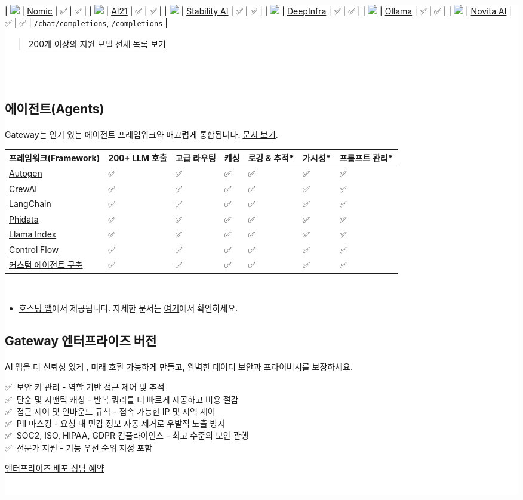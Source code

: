 | <img src="https://docs.nomic.ai/img/nomic-logo.png" width=35>                                                              | [Nomic](https://portkey.wiki/gh-69)                             | ✅       | ✅      |
| <img src="https://files.readme.io/d38a23e-small-studio-favicon.png" width=35>                                              | [AI21](https://portkey.wiki/gh-91)                                    | ✅       | ✅      |
| <img src="https://platform.stability.ai/small-logo-purple.svg" width=35>                                                   | [Stability AI](https://portkey.wiki/gh-71)               | ✅       | ✅      |
| <img src="https://deepinfra.com/_next/static/media/logo.4a03fd3d.svg" width=35>                                            | [DeepInfra](https://portkey.sh/gh-92)                               | ✅       | ✅      |
| <img src="https://ollama.com/public/ollama.png" width=35>                                                                  | [Ollama](https://portkey.wiki/gh-72)                           | ✅       | ✅      |
| <img src="https://novita.ai/favicon.ico" width=35>                                                                         | [Novita AI](https://portkey.wiki/gh-73)                              | ✅       | ✅      | `/chat/completions`, `/completions` |


> [200개 이상의 지원 모델 전체 목록 보기](https://portkey.wiki/gh-74)
<br>

<br>

## 에이전트(Agents)
Gateway는 인기 있는 에이전트 프레임워크와 매끄럽게 통합됩니다. [문서 보기](https://portkey.wiki/gh-75).


| 프레임워크(Framework) | 200+ LLM 호출 | 고급 라우팅 | 캐싱 | 로깅 & 추적* | 가시성* | 프롬프트 관리* |
|------------------------------|--------|-------------|---------|------|---------------|-------------------|
| [Autogen](https://portkey.wiki/gh-93)    | ✅     | ✅          | ✅      | ✅   | ✅            | ✅                |
| [CrewAI](https://portkey.wiki/gh-94)             | ✅     | ✅          | ✅      | ✅   | ✅            | ✅                |
| [LangChain](https://portkey.wiki/gh-95)             | ✅     | ✅          | ✅      | ✅   | ✅            | ✅                |
| [Phidata](https://portkey.wiki/gh-96)             | ✅     | ✅          | ✅      | ✅   | ✅            | ✅                |
| [Llama Index](https://portkey.wiki/gh-97)             | ✅     | ✅          | ✅      | ✅   | ✅            | ✅                |
| [Control Flow](https://portkey.wiki/gh-98) | ✅     | ✅          | ✅      | ✅   | ✅            | ✅                |
| [커스텀 에이전트 구축](https://portkey.wiki/gh-99) | ✅     | ✅          | ✅      | ✅   | ✅            | ✅                |

<br>

* [호스팅 앱](https://portkey.wiki/gh-76)에서 제공됩니다. 자세한 문서는 [여기](https://portkey.wiki/gh-100)에서 확인하세요.


## Gateway 엔터프라이즈 버전
AI 앱을 <ins>더 신뢰성 있게</ins> , <ins>미래 호환 가능하게</ins> 만들고, 완벽한 <ins>데이터 보안</ins>과 <ins>프라이버시</ins>를 보장하세요.

✅&nbsp; 보안 키 관리 - 역할 기반 접근 제어 및 추적 <br>
✅&nbsp; 단순 및 시맨틱 캐싱 - 반복 쿼리를 더 빠르게 제공하고 비용 절감 <br>
✅&nbsp; 접근 제어 및 인바운드 규칙 - 접속 가능한 IP 및 지역 제어 <br>
✅&nbsp; PII 마스킹 - 요청 내 민감 정보 자동 제거로 우발적 노출 방지 <br>
✅&nbsp; SOC2, ISO, HIPAA, GDPR 컴플라이언스 - 최고 수준의 보안 관행 <br>
✅&nbsp; 전문가 지원 - 기능 우선 순위 지정 포함 <br>

[엔터프라이즈 배포 상담 예약](https://portkey.sh/demo-13)

<br>
